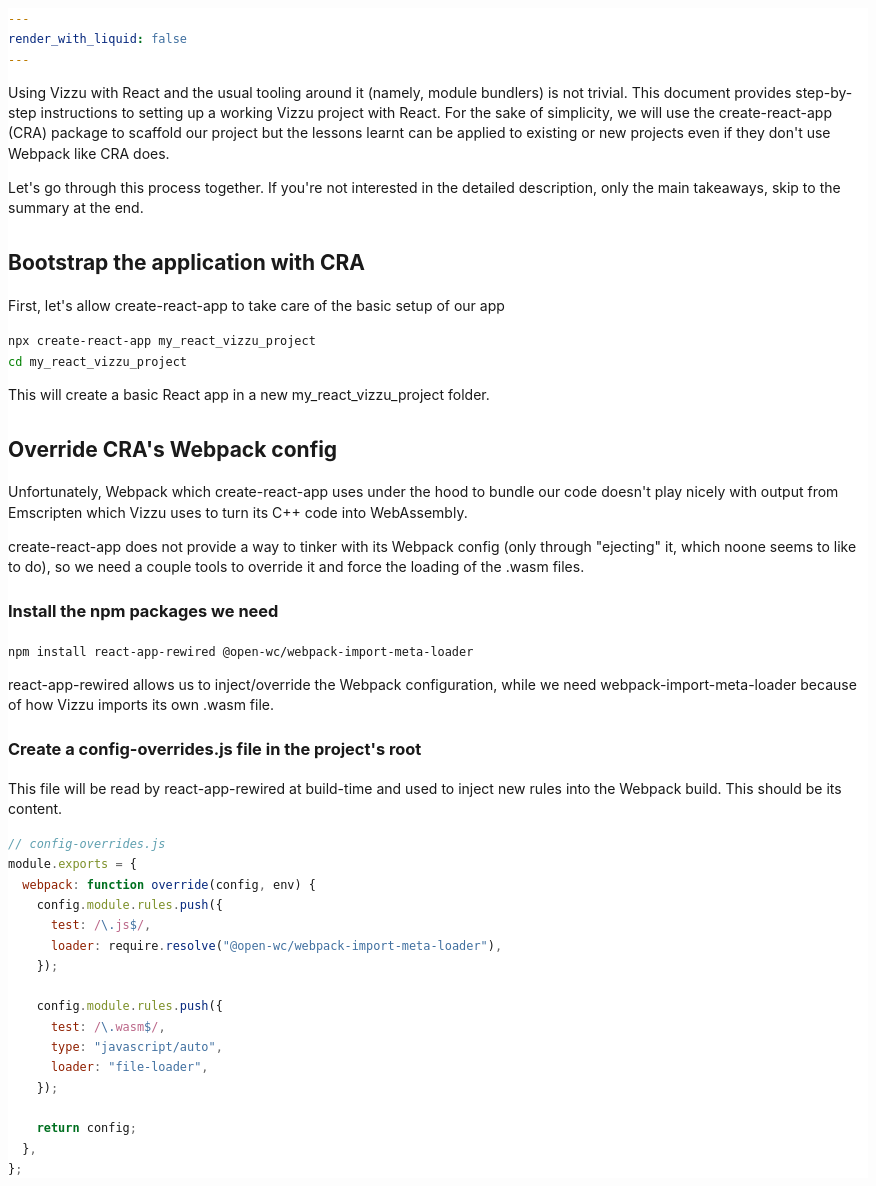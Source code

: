 ```yaml
---
render_with_liquid: false
---
```


Using Vizzu with React and the usual tooling around it (namely, module bundlers) is not trivial.
This document provides step-by-step instructions to setting up a working Vizzu project with React. For the sake of simplicity, we will use the create-react-app (CRA) package to scaffold our project but the lessons learnt can be applied to existing or new projects even if they don't use Webpack like CRA does.

Let's go through this process together. If you're not interested in the detailed description, only the main takeaways, skip to the summary at the end.

## Bootstrap the application with CRA

First, let's allow create-react-app to take care of the basic setup of our app

```bash
npx create-react-app my_react_vizzu_project
cd my_react_vizzu_project
```

This will create a basic React app in a new my_react_vizzu_project folder.

## Override CRA's Webpack config

Unfortunately, Webpack which create-react-app uses under the hood to bundle our code doesn't play nicely with output from Emscripten which Vizzu uses to turn its C++ code into WebAssembly.

create-react-app does not provide a way to tinker with its Webpack config (only through "ejecting" it, which noone seems to like to do), so we need a couple tools to override it and force the loading of the .wasm files.

### Install the npm packages we need

```bash
npm install react-app-rewired @open-wc/webpack-import-meta-loader
```

react-app-rewired allows us to inject/override the Webpack configuration, while we need webpack-import-meta-loader because of how Vizzu imports its own .wasm file.

### Create a config-overrides.js file in the project's root

This file will be read by react-app-rewired at build-time and used to inject new rules into the Webpack build. This should be its content.

```javascript
// config-overrides.js
module.exports = {
  webpack: function override(config, env) {
    config.module.rules.push({
      test: /\.js$/,
      loader: require.resolve("@open-wc/webpack-import-meta-loader"),
    });

    config.module.rules.push({
      test: /\.wasm$/,
      type: "javascript/auto",
      loader: "file-loader",
    });

    return config;
  },
};
```